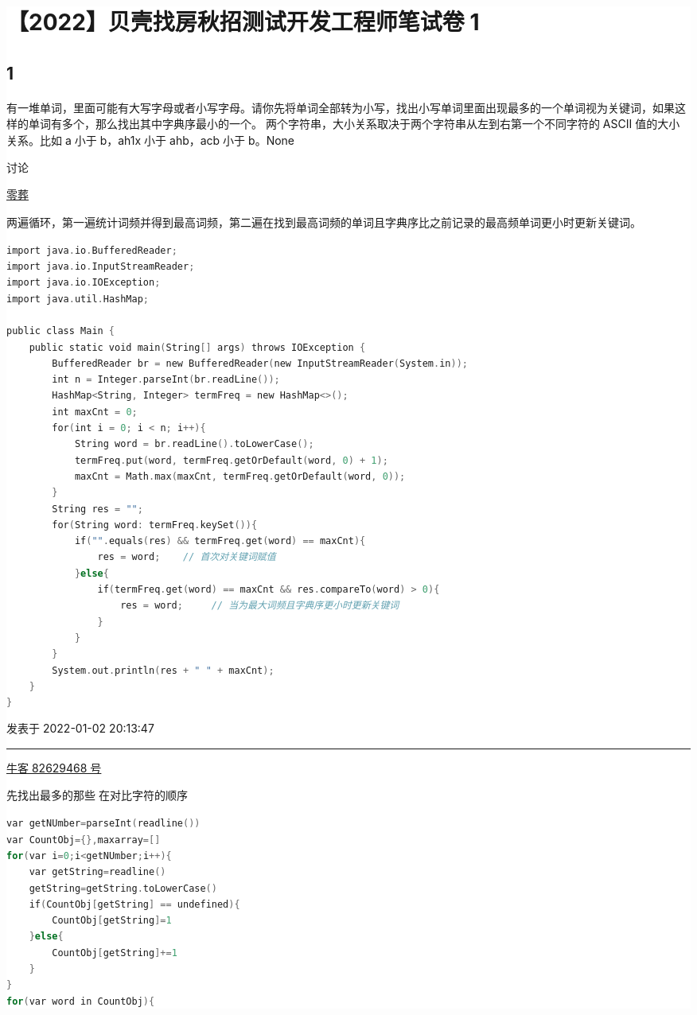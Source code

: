 # 【2022】贝壳找房秋招测试开发工程师笔试卷 1

## 1

有一堆单词，里面可能有大写字母或者小写字母。请你先将单词全部转为小写，找出小写单词里面出现最多的一个单词视为关键词，如果这样的单词有多个，那么找出其中字典序最小的一个。
两个字符串，大小关系取决于两个字符串从左到右第一个不同字符的 ASCII 值的大小关系。比如 a 小于 b，ah1x 小于 ahb，acb 小于 b。None

讨论

[零葬](https://www.nowcoder.com/profile/75718849)

两遍循环，第一遍统计词频并得到最高词频，第二遍在找到最高词频的单词且字典序比之前记录的最高频单词更小时更新关键词。

```cpp
import java.io.BufferedReader;
import java.io.InputStreamReader;
import java.io.IOException;
import java.util.HashMap;

public class Main {
    public static void main(String[] args) throws IOException {
        BufferedReader br = new BufferedReader(new InputStreamReader(System.in));
        int n = Integer.parseInt(br.readLine());
        HashMap<String, Integer> termFreq = new HashMap<>();
        int maxCnt = 0;
        for(int i = 0; i < n; i++){
            String word = br.readLine().toLowerCase();
            termFreq.put(word, termFreq.getOrDefault(word, 0) + 1);
            maxCnt = Math.max(maxCnt, termFreq.getOrDefault(word, 0));
        }
        String res = "";
        for(String word: termFreq.keySet()){
            if("".equals(res) && termFreq.get(word) == maxCnt){
                res = word;    // 首次对关键词赋值
            }else{
                if(termFreq.get(word) == maxCnt && res.compareTo(word) > 0){
                    res = word;     // 当为最大词频且字典序更小时更新关键词
                }
            }
        }
        System.out.println(res + " " + maxCnt);
    }
}
```

发表于 2022-01-02 20:13:47

* * *

[牛客 82629468 号](https://www.nowcoder.com/profile/82629468)

先找出最多的那些 在对比字符的顺序

```cpp
var getNUmber=parseInt(readline())
var CountObj={},maxarray=[]
for(var i=0;i<getNUmber;i++){
    var getString=readline()
    getString=getString.toLowerCase()
    if(CountObj[getString] == undefined){
        CountObj[getString]=1
    }else{
        CountObj[getString]+=1
    }
}
for(var word in CountObj){
```